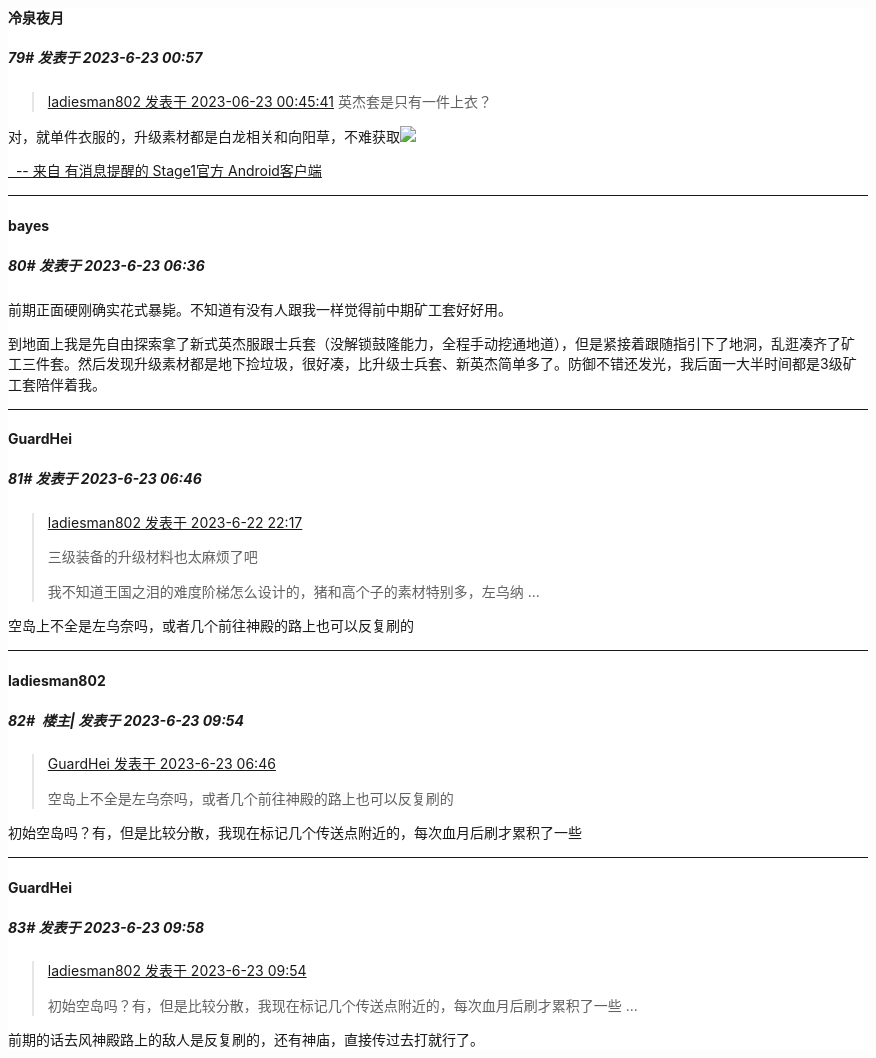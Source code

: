 ####  冷泉夜月  
##### 79#       发表于 2023-6-23 00:57

<blockquote><a href="httphttps://bbs.saraba1st.com/2b/forum.php?mod=redirect&amp;goto=findpost&amp;pid=61390667&amp;ptid=2138817" target="_blank">ladiesman802 发表于 2023-06-23 00:45:41</a>
英杰套是只有一件上衣？</blockquote>对，就单件衣服的，升级素材都是白龙相关和向阳草，不难获取<img src="https://static.saraba1st.com/image/smiley/face2017/057.png" referrerpolicy="no-referrer">

[  -- 来自 有消息提醒的 Stage1官方 Android客户端](https://www.coolapk.com/apk/140634)


*****

####  bayes  
##### 80#       发表于 2023-6-23 06:36

前期正面硬刚确实花式暴毙。不知道有没有人跟我一样觉得前中期矿工套好好用。

到地面上我是先自由探索拿了新式英杰服跟士兵套（没解锁鼓隆能力，全程手动挖通地道），但是紧接着跟随指引下了地洞，乱逛凑齐了矿工三件套。然后发现升级素材都是地下捡垃圾，很好凑，比升级士兵套、新英杰简单多了。防御不错还发光，我后面一大半时间都是3级矿工套陪伴着我。


*****

####  GuardHei  
##### 81#       发表于 2023-6-23 06:46

<blockquote><a href="httphttps://bbs.saraba1st.com/2b/forum.php?mod=redirect&amp;goto=findpost&amp;pid=61388806&amp;ptid=2138817" target="_blank">ladiesman802 发表于 2023-6-22 22:17</a>

三级装备的升级材料也太麻烦了吧

我不知道王国之泪的难度阶梯怎么设计的，猪和高个子的素材特别多，左乌纳 ...</blockquote>
空岛上不全是左乌奈吗，或者几个前往神殿的路上也可以反复刷的


*****

####  ladiesman802  
##### 82#         楼主| 发表于 2023-6-23 09:54

<blockquote><a href="httphttps://bbs.saraba1st.com/2b/forum.php?mod=redirect&amp;goto=findpost&amp;pid=61391633&amp;ptid=2138817" target="_blank">GuardHei 发表于 2023-6-23 06:46</a>

空岛上不全是左乌奈吗，或者几个前往神殿的路上也可以反复刷的</blockquote>
初始空岛吗？有，但是比较分散，我现在标记几个传送点附近的，每次血月后刷才累积了一些

*****

####  GuardHei  
##### 83#       发表于 2023-6-23 09:58

<blockquote><a href="httphttps://bbs.saraba1st.com/2b/forum.php?mod=redirect&amp;goto=findpost&amp;pid=61392541&amp;ptid=2138817" target="_blank">ladiesman802 发表于 2023-6-23 09:54</a>

初始空岛吗？有，但是比较分散，我现在标记几个传送点附近的，每次血月后刷才累积了一些 ...</blockquote>
前期的话去风神殿路上的敌人是反复刷的，还有神庙，直接传过去打就行了。
